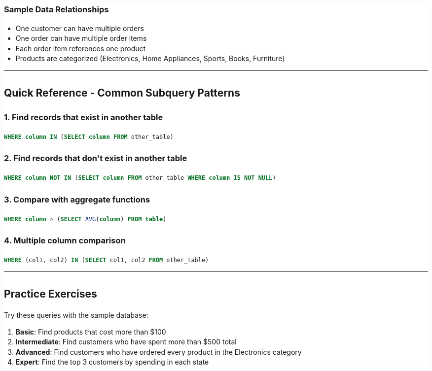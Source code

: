 ### Sample Data Relationships
- One customer can have multiple orders
- One order can have multiple order items
- Each order item references one product
- Products are categorized (Electronics, Home Appliances, Sports, Books, Furniture)

---

## Quick Reference - Common Subquery Patterns

### 1. Find records that exist in another table
```sql
WHERE column IN (SELECT column FROM other_table)
```

### 2. Find records that don't exist in another table
```sql
WHERE column NOT IN (SELECT column FROM other_table WHERE column IS NOT NULL)
```

### 3. Compare with aggregate functions
```sql
WHERE column > (SELECT AVG(column) FROM table)
```

### 4. Multiple column comparison
```sql
WHERE (col1, col2) IN (SELECT col1, col2 FROM other_table)
```

---

## Practice Exercises

Try these queries with the sample database:

1. **Basic**: Find products that cost more than $100
2. **Intermediate**: Find customers who have spent more than $500 total
3. **Advanced**: Find customers who have ordered every product in the Electronics category
4. **Expert**: Find the top 3 customers by spending in each state

